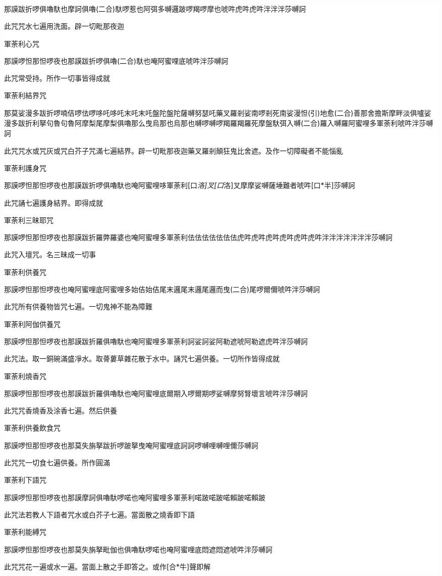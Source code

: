 那謨跋折啰俱嚕馱也摩訶俱嚕(二合)馱啰惹也阿弭多嚩邏跛啰羯啰摩也唬吽虎吽虎吽泮泮泮莎嚩訶

此咒咒水七遍用洗面。辟一切毗那夜迦

軍荼利心咒

那謨啰怛那怛啰夜也那謨跋折啰俱嚕(二合)馱也唵阿蜜哩底唬吽泮莎嚩訶

此咒常受持。所作一切事皆得成就

軍荼利結界咒

那莫娑漫多跋折啰喃佶啰佉啰哆吒哆吒末吒末吒盤陀盤陀薩嚩努瑟吒藥叉羅剎娑南啰剎死南娑漫怛(引)地愈(二合)善那舍擔斯摩畔淡俱嚧娑漫多跋折利拏句魯句魯阿摩梨尾摩梨俱嚕那么曳烏那也烏那也嚩啰嚩啰羯羅羯羅死摩盤馱弭入嚩(二合)羅入嚩羅阿蜜哩多軍荼利唬吽泮莎嚩訶

此咒咒水或咒灰或咒白芥子咒滿七遍結界。辟一切毗那夜迦藥叉羅剎顛狂鬼比舍遮。及作一切障礙者不能惱亂

軍荼利護身咒

那謨啰怛那怛啰夜也那謨跋折啰俱嚕馱也唵阿蜜哩哆軍荼利[口*洛]叉[口*洛]叉摩摩娑嚩薩埵難者唬吽[口*半]莎嚩訶

此咒誦七遍護身結界。即得成就

軍荼利三昧耶咒

那謨啰怛那怛啰夜也那謨跋折羅弊羅婆也唵阿蜜哩多軍荼利佉佉佉佉佉佉佉虎吽虎吽虎吽虎吽虎吽虎吽泮泮泮泮泮泮泮莎嚩訶

此咒入壇咒。名三昧成一切事

軍荼利供養咒

那謨啰怛那怛啰夜也唵阿蜜哩底阿蜜哩多始佶始佶尾末邏尾末邏尾邏而曳(二合)尾啰爾儞唬吽泮莎嚩訶

此咒所有供養物皆咒七遍。一切鬼神不能為障難

軍荼利阿伽供養咒

那謨啰怛那怛啰夜也那謨跋折羅俱嚕馱也唵阿蜜哩多軍荼利訶娑訶娑阿勒遮唬阿勒遮虎吽泮莎嚩訶

此咒法。取一銅碗滿盛凈水。取蓇蔞草雜花散于水中。誦咒七遍供養。一切所作皆得成就

軍荼利燒香咒

那謨啰怛那怛啰夜也那謨跋折羅俱嚕馱也唵阿蜜哩底爾期入啰爾期啰娑嚩摩努腎壞言唬吽泮莎嚩訶

此咒咒香燒香及涂香七遍。然后供養

軍荼利供養飲食咒

那謨啰怛那怛啰夜也那莫失旃拏跋折啰跛拏曳唵阿蜜哩底訶訶啰嚩哩嚩哩儞莎嚩訶

此咒咒一切食七遍供養。所作圓滿

軍荼利下語咒

那謨啰怛那怛啰夜也那謨摩訶俱嚕馱啰喏也唵阿蜜哩多軍荼利喏跛喏跛喏賴跛喏賴跛

此咒法若教人下語者咒水或白芥子七遍。當面散之燒香即下語

軍荼利能縛咒

那謨啰怛那怛啰夜也那莫失旃拏毗伽也俱嚕馱啰喏也唵阿蜜哩底悶遮悶遮唬吽泮莎嚩訶

此咒咒花一遍或水一遍。當面上散之手即答之。或作[合*牛]聲即解
